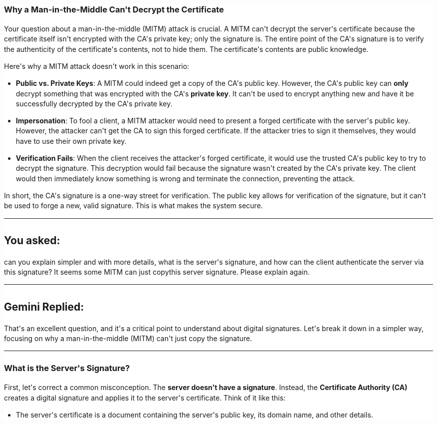 ### Why a Man-in-the-Middle Can't Decrypt the Certificate

Your question about a man-in-the-middle (MITM) attack is crucial. A MITM can't decrypt the server's certificate because the certificate itself isn't encrypted with the CA's private key; only the signature is. The entire point of the CA's signature is to verify the authenticity of the certificate's contents, not to hide them. The certificate's contents are public knowledge.

Here's why a MITM attack doesn't work in this scenario:

*   **Public vs. Private Keys**: A MITM could indeed get a copy of the CA's public key. However, the CA's public key can **only** decrypt something that was encrypted with the CA's **private key**. It can't be used to encrypt anything new and have it be successfully decrypted by the CA's private key.
    
*   **Impersonation**: To fool a client, a MITM attacker would need to present a forged certificate with the server's public key. However, the attacker can't get the CA to sign this forged certificate. If the attacker tries to sign it themselves, they would have to use their own private key.
    
*   **Verification Fails**: When the client receives the attacker's forged certificate, it would use the trusted CA's public key to try to decrypt the signature. This decryption would fail because the signature wasn't created by the CA's private key. The client would then immediately know something is wrong and terminate the connection, preventing the attack.
    

In short, the CA's signature is a one-way street for verification. The public key allows for verification of the signature, but it can't be used to forge a new, valid signature. This is what makes the system secure.

---

You asked:
----------

can you explain simpler and with more details, what is the server's signature, and how can the client authenticate the server via this signature? It seems some MITM can just copythis server signature. Please explain again.

---

Gemini Replied:
---------------

That's an excellent question, and it's a critical point to understand about digital signatures. Let's break it down in a simpler way, focusing on why a man-in-the-middle (MITM) can't just copy the signature.

* * *

### What is the Server's Signature?

First, let's correct a common misconception. The **server doesn't have a signature**. Instead, the **Certificate Authority (CA)** creates a digital signature and applies it to the server's certificate. Think of it like this:

*   The server's certificate is a document containing the server's public key, its domain name, and other details.
    